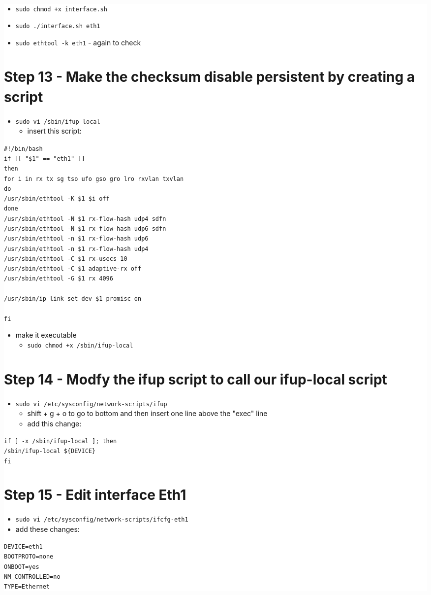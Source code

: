 - `sudo chmod +x interface.sh`

- `sudo ./interface.sh eth1`

- `sudo ethtool -k eth1` - again to check



# Step 13 - Make the checksum disable persistent by creating a script

- `sudo vi /sbin/ifup-local`
  - insert this script: 
```
#!/bin/bash
if [[ "$1" == "eth1" ]]
then
for i in rx tx sg tso ufo gso gro lro rxvlan txvlan
do
/usr/sbin/ethtool -K $1 $i off
done
/usr/sbin/ethtool -N $1 rx-flow-hash udp4 sdfn
/usr/sbin/ethtool -N $1 rx-flow-hash udp6 sdfn
/usr/sbin/ethtool -n $1 rx-flow-hash udp6
/usr/sbin/ethtool -n $1 rx-flow-hash udp4
/usr/sbin/ethtool -C $1 rx-usecs 10
/usr/sbin/ethtool -C $1 adaptive-rx off
/usr/sbin/ethtool -G $1 rx 4096

/usr/sbin/ip link set dev $1 promisc on

fi
```
- make it executable
  - `sudo chmod +x /sbin/ifup-local`



# Step 14 - Modfy the ifup script to call our ifup-local script

- `sudo vi /etc/sysconfig/network-scripts/ifup`
  - shift + g + o to go to bottom and then insert one line above the "exec" line
  - add this change: 
```
if [ -x /sbin/ifup-local ]; then
/sbin/ifup-local ${DEVICE}
fi
```



# Step 15 - Edit interface Eth1
- `sudo vi /etc/sysconfig/network-scripts/ifcfg-eth1`
- add these changes:
```
DEVICE=eth1
BOOTPROTO=none
ONBOOT=yes
NM_CONTROLLED=no
TYPE=Ethernet
```
